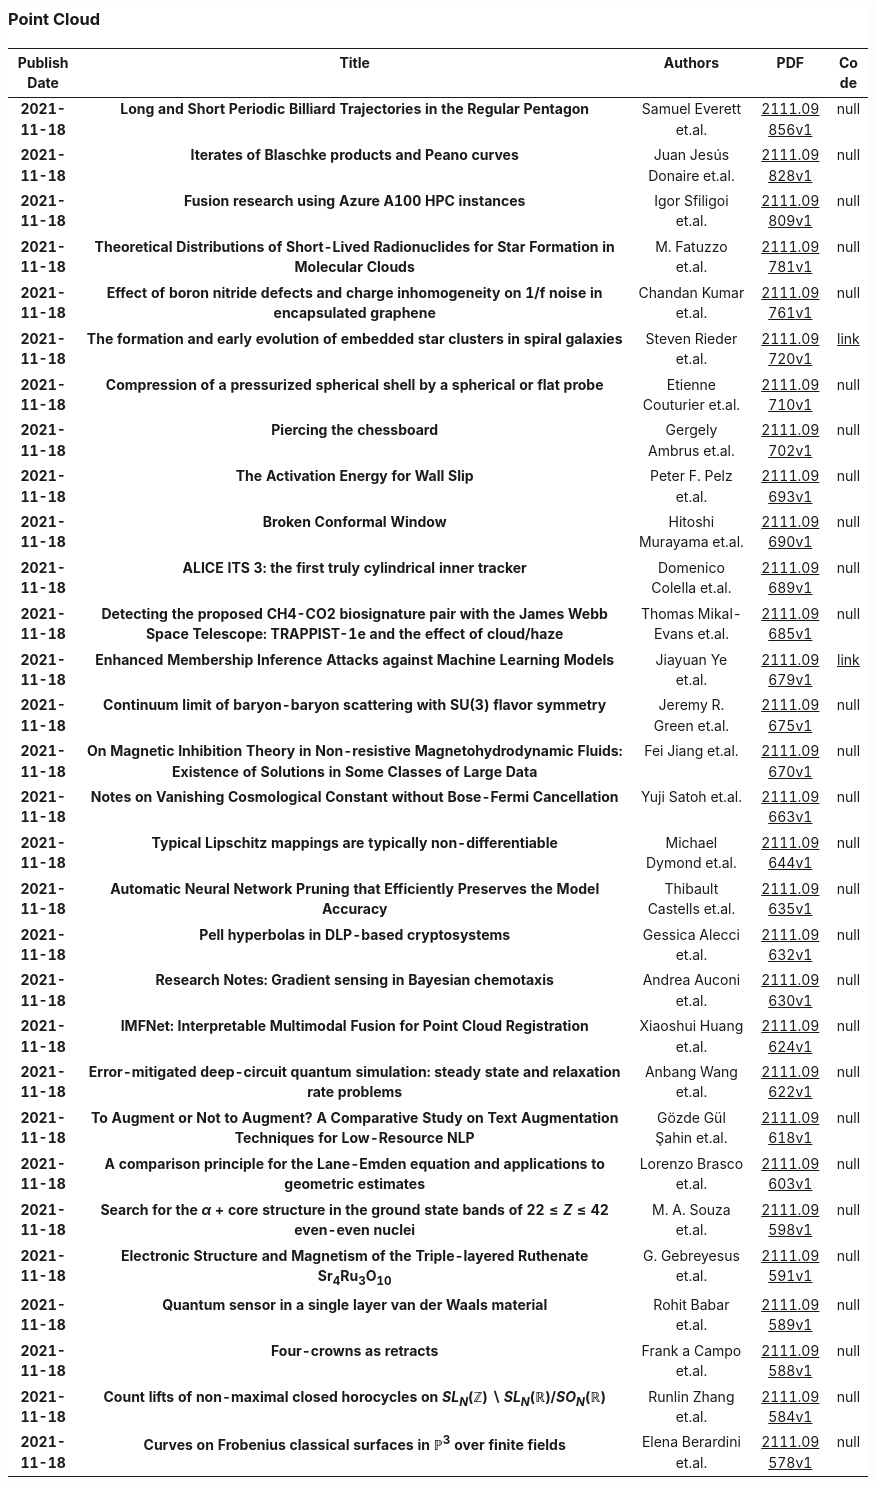 ### Point Cloud
|Publish Date|Title|Authors|PDF|Code|
| :---: | :---: | :---: | :---: | :---: |
|**2021-11-18**|**Long and Short Periodic Billiard Trajectories in the Regular Pentagon**|Samuel Everett et.al.|[2111.09856v1](http://arxiv.org/abs/2111.09856v1)|null|
|**2021-11-18**|**Iterates of Blaschke products and Peano curves**|Juan Jesús Donaire et.al.|[2111.09828v1](http://arxiv.org/abs/2111.09828v1)|null|
|**2021-11-18**|**Fusion research using Azure A100 HPC instances**|Igor Sfiligoi et.al.|[2111.09809v1](http://arxiv.org/abs/2111.09809v1)|null|
|**2021-11-18**|**Theoretical Distributions of Short-Lived Radionuclides for Star Formation in Molecular Clouds**|M. Fatuzzo et.al.|[2111.09781v1](http://arxiv.org/abs/2111.09781v1)|null|
|**2021-11-18**|**Effect of boron nitride defects and charge inhomogeneity on 1/f noise in encapsulated graphene**|Chandan Kumar et.al.|[2111.09761v1](http://arxiv.org/abs/2111.09761v1)|null|
|**2021-11-18**|**The formation and early evolution of embedded star clusters in spiral galaxies**|Steven Rieder et.al.|[2111.09720v1](http://arxiv.org/abs/2111.09720v1)|[link](https://github.com/rieder/ekster)|
|**2021-11-18**|**Compression of a pressurized spherical shell by a spherical or flat probe**|Etienne Couturier et.al.|[2111.09710v1](http://arxiv.org/abs/2111.09710v1)|null|
|**2021-11-18**|**Piercing the chessboard**|Gergely Ambrus et.al.|[2111.09702v1](http://arxiv.org/abs/2111.09702v1)|null|
|**2021-11-18**|**The Activation Energy for Wall Slip**|Peter F. Pelz et.al.|[2111.09693v1](http://arxiv.org/abs/2111.09693v1)|null|
|**2021-11-18**|**Broken Conformal Window**|Hitoshi Murayama et.al.|[2111.09690v1](http://arxiv.org/abs/2111.09690v1)|null|
|**2021-11-18**|**ALICE ITS 3: the first truly cylindrical inner tracker**|Domenico Colella et.al.|[2111.09689v1](http://arxiv.org/abs/2111.09689v1)|null|
|**2021-11-18**|**Detecting the proposed CH4-CO2 biosignature pair with the James Webb Space Telescope: TRAPPIST-1e and the effect of cloud/haze**|Thomas Mikal-Evans et.al.|[2111.09685v1](http://arxiv.org/abs/2111.09685v1)|null|
|**2021-11-18**|**Enhanced Membership Inference Attacks against Machine Learning Models**|Jiayuan Ye et.al.|[2111.09679v1](http://arxiv.org/abs/2111.09679v1)|[link](https://github.com/privacytrustlab/ml_privacy_meter)|
|**2021-11-18**|**Continuum limit of baryon-baryon scattering with SU(3) flavor symmetry**|Jeremy R. Green et.al.|[2111.09675v1](http://arxiv.org/abs/2111.09675v1)|null|
|**2021-11-18**|**On Magnetic Inhibition Theory in Non-resistive Magnetohydrodynamic Fluids: Existence of Solutions in Some Classes of Large Data**|Fei Jiang et.al.|[2111.09670v1](http://arxiv.org/abs/2111.09670v1)|null|
|**2021-11-18**|**Notes on Vanishing Cosmological Constant without Bose-Fermi Cancellation**|Yuji Satoh et.al.|[2111.09663v1](http://arxiv.org/abs/2111.09663v1)|null|
|**2021-11-18**|**Typical Lipschitz mappings are typically non-differentiable**|Michael Dymond et.al.|[2111.09644v1](http://arxiv.org/abs/2111.09644v1)|null|
|**2021-11-18**|**Automatic Neural Network Pruning that Efficiently Preserves the Model Accuracy**|Thibault Castells et.al.|[2111.09635v1](http://arxiv.org/abs/2111.09635v1)|null|
|**2021-11-18**|**Pell hyperbolas in DLP-based cryptosystems**|Gessica Alecci et.al.|[2111.09632v1](http://arxiv.org/abs/2111.09632v1)|null|
|**2021-11-18**|**Research Notes: Gradient sensing in Bayesian chemotaxis**|Andrea Auconi et.al.|[2111.09630v1](http://arxiv.org/abs/2111.09630v1)|null|
|**2021-11-18**|**IMFNet: Interpretable Multimodal Fusion for Point Cloud Registration**|Xiaoshui Huang et.al.|[2111.09624v1](http://arxiv.org/abs/2111.09624v1)|null|
|**2021-11-18**|**Error-mitigated deep-circuit quantum simulation: steady state and relaxation rate problems**|Anbang Wang et.al.|[2111.09622v1](http://arxiv.org/abs/2111.09622v1)|null|
|**2021-11-18**|**To Augment or Not to Augment? A Comparative Study on Text Augmentation Techniques for Low-Resource NLP**|Gözde Gül Şahin et.al.|[2111.09618v1](http://arxiv.org/abs/2111.09618v1)|null|
|**2021-11-18**|**A comparison principle for the Lane-Emden equation and applications to geometric estimates**|Lorenzo Brasco et.al.|[2111.09603v1](http://arxiv.org/abs/2111.09603v1)|null|
|**2021-11-18**|**Search for the $α$ + core structure in the ground state bands of $22 \leq Z \leq 42$ even-even nuclei**|M. A. Souza et.al.|[2111.09598v1](http://arxiv.org/abs/2111.09598v1)|null|
|**2021-11-18**|**Electronic Structure and Magnetism of the Triple-layered Ruthenate Sr$_{4}$Ru$_{3}$O$_{10}$**|G. Gebreyesus et.al.|[2111.09591v1](http://arxiv.org/abs/2111.09591v1)|null|
|**2021-11-18**|**Quantum sensor in a single layer van der Waals material**|Rohit Babar et.al.|[2111.09589v1](http://arxiv.org/abs/2111.09589v1)|null|
|**2021-11-18**|**Four-crowns as retracts**|Frank a Campo et.al.|[2111.09588v1](http://arxiv.org/abs/2111.09588v1)|null|
|**2021-11-18**|**Count lifts of non-maximal closed horocycles on $SL_N(\mathbb{Z}) \backslash SL_N(\mathbb{R})/SO_N({\mathbb{R}})$**|Runlin Zhang et.al.|[2111.09584v1](http://arxiv.org/abs/2111.09584v1)|null|
|**2021-11-18**|**Curves on Frobenius classical surfaces in $\mathbb{P}^3$ over finite fields**|Elena Berardini et.al.|[2111.09578v1](http://arxiv.org/abs/2111.09578v1)|null|

